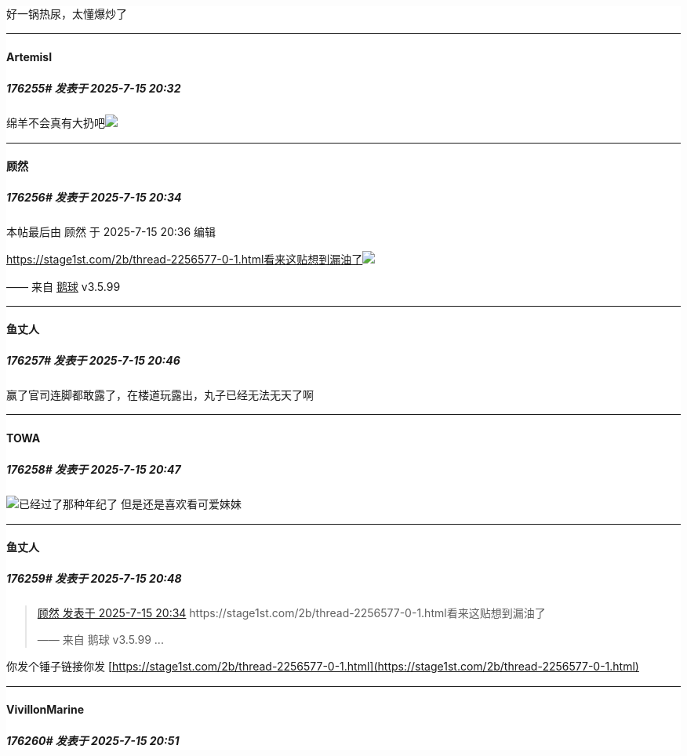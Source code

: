 好一锅热尿，太懂爆炒了


*****

####  ArtemisI  
##### 176255#       发表于 2025-7-15 20:32

绵羊不会真有大扔吧<img src="https://static.stage1st.com/image/smiley/face2017/080.png" referrerpolicy="no-referrer">

*****

####  顾然  
##### 176256#       发表于 2025-7-15 20:34

 本帖最后由 顾然 于 2025-7-15 20:36 编辑 

 https://stage1st.com/2b/thread-2256577-0-1.html看来这贴想到漏油了<img src="https://static.stage1st.com/image/smiley/face2017/076.png" referrerpolicy="no-referrer">

—— 来自 [鹅球](https://www.pgyer.com/GcUxKd4w) v3.5.99


*****

####  鱼丈人  
##### 176257#       发表于 2025-7-15 20:46

赢了官司连脚都敢露了，在楼道玩露出，丸子已经无法无天了啊

*****

####  TOWA  
##### 176258#       发表于 2025-7-15 20:47

<img src="https://static.stage1st.com/image/smiley/face2017/081.png" referrerpolicy="no-referrer">已经过了那种年纪了 但是还是喜欢看可爱妹妹


*****

####  鱼丈人  
##### 176259#       发表于 2025-7-15 20:48

<blockquote><a href="httphttps://stage1st.com/2b/forum.php?mod=redirect&amp;goto=findpost&amp;pid=68103380&amp;ptid=2184782" target="_blank">顾然 发表于 2025-7-15 20:34</a>
https://stage1st.com/2b/thread-2256577-0-1.html看来这贴想到漏油了

—— 来自 鹅球 v3.5.99 ...</blockquote>
你发个锤子链接你发
[https://stage1st.com/2b/thread-2256577-0-1.html](https://stage1st.com/2b/thread-2256577-0-1.html)

*****

####  VivillonMarine  
##### 176260#       发表于 2025-7-15 20:51
